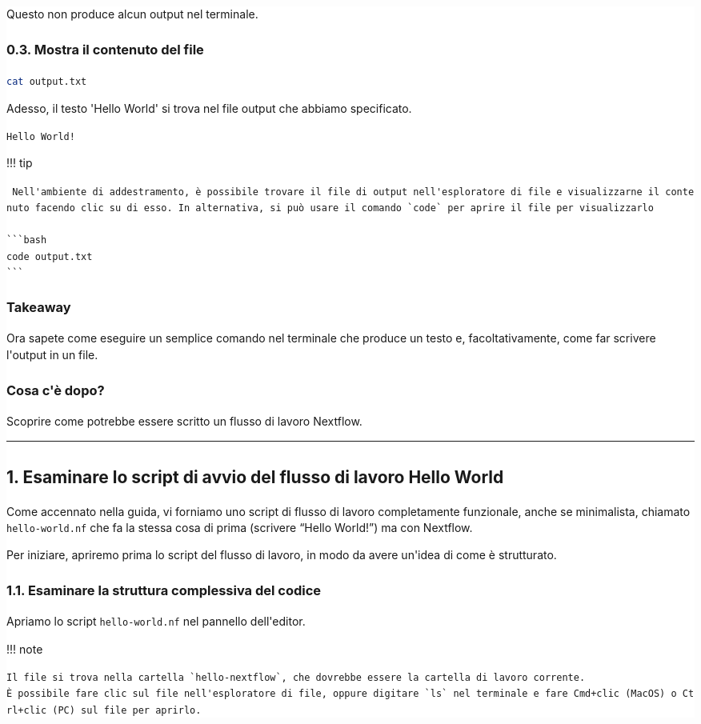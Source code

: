 Questo non produce alcun output nel terminale.

```console title="Output"

```

### 0.3. Mostra il contenuto del file

```bash
cat output.txt
```

Adesso, il testo 'Hello World' si trova nel file output che abbiamo specificato. 

```console title="output.txt" linenums="1"
Hello World!
```

!!! tip

     Nell'ambiente di addestramento, è possibile trovare il file di output nell'esploratore di file e visualizzarne il contenuto facendo clic su di esso. In alternativa, si può usare il comando `code` per aprire il file per visualizzarlo

    ```bash
    code output.txt
    ```

### Takeaway

Ora sapete come eseguire un semplice comando nel terminale che produce un testo e, facoltativamente, come far scrivere l'output in un file.
### Cosa c'è dopo?

Scoprire come potrebbe essere scritto un flusso di lavoro Nextflow.

---


## 1.  Esaminare lo script di avvio del flusso di lavoro Hello World

Come accennato nella guida, vi forniamo uno script di flusso di lavoro completamente funzionale, anche se minimalista, chiamato `hello-world.nf` che fa la stessa cosa di prima (scrivere “Hello World!”) ma con Nextflow.

Per iniziare, apriremo prima lo script del flusso di lavoro, in modo da avere un'idea di come è strutturato.

### 1.1. Esaminare la struttura complessiva del codice

Apriamo lo script `hello-world.nf` nel pannello dell'editor.

!!! note

    Il file si trova nella cartella `hello-nextflow`, che dovrebbe essere la cartella di lavoro corrente.
    È possibile fare clic sul file nell'esploratore di file, oppure digitare `ls` nel terminale e fare Cmd+clic (MacOS) o Ctrl+clic (PC) sul file per aprirlo.
